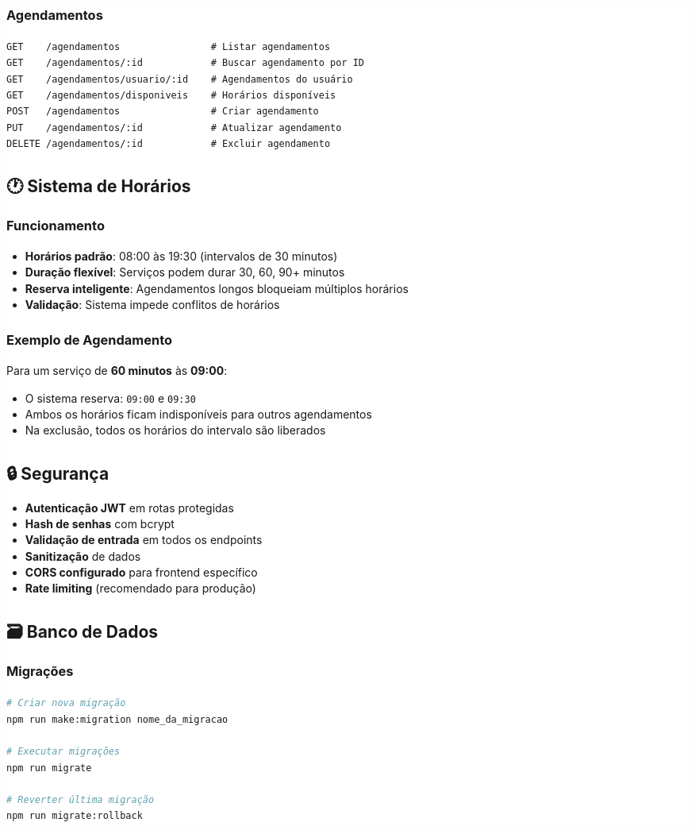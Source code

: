 ### Agendamentos
```http
GET    /agendamentos                # Listar agendamentos
GET    /agendamentos/:id            # Buscar agendamento por ID
GET    /agendamentos/usuario/:id    # Agendamentos do usuário
GET    /agendamentos/disponiveis    # Horários disponíveis
POST   /agendamentos                # Criar agendamento
PUT    /agendamentos/:id            # Atualizar agendamento
DELETE /agendamentos/:id            # Excluir agendamento
```

## 🕐 Sistema de Horários

### Funcionamento

- **Horários padrão**: 08:00 às 19:30 (intervalos de 30 minutos)
- **Duração flexível**: Serviços podem durar 30, 60, 90+ minutos
- **Reserva inteligente**: Agendamentos longos bloqueiam múltiplos horários
- **Validação**: Sistema impede conflitos de horários

### Exemplo de Agendamento

Para um serviço de **60 minutos** às **09:00**:
- O sistema reserva: `09:00` e `09:30`
- Ambos os horários ficam indisponíveis para outros agendamentos
- Na exclusão, todos os horários do intervalo são liberados

## 🔒 Segurança

- **Autenticação JWT** em rotas protegidas
- **Hash de senhas** com bcrypt
- **Validação de entrada** em todos os endpoints
- **Sanitização** de dados
- **CORS configurado** para frontend específico
- **Rate limiting** (recomendado para produção)

## 🗃️ Banco de Dados

### Migrações

```bash
# Criar nova migração
npm run make:migration nome_da_migracao

# Executar migrações
npm run migrate

# Reverter última migração
npm run migrate:rollback
```
